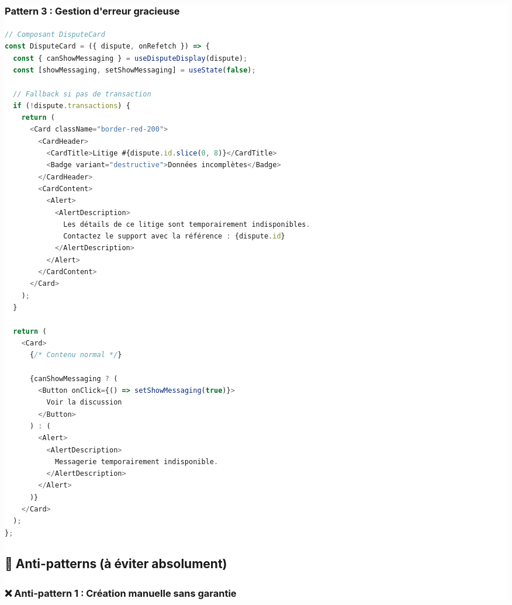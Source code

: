 ### Pattern 3 : Gestion d'erreur gracieuse

```typescript
// Composant DisputeCard
const DisputeCard = ({ dispute, onRefetch }) => {
  const { canShowMessaging } = useDisputeDisplay(dispute);
  const [showMessaging, setShowMessaging] = useState(false);

  // Fallback si pas de transaction
  if (!dispute.transactions) {
    return (
      <Card className="border-red-200">
        <CardHeader>
          <CardTitle>Litige #{dispute.id.slice(0, 8)}</CardTitle>
          <Badge variant="destructive">Données incomplètes</Badge>
        </CardHeader>
        <CardContent>
          <Alert>
            <AlertDescription>
              Les détails de ce litige sont temporairement indisponibles.
              Contactez le support avec la référence : {dispute.id}
            </AlertDescription>
          </Alert>
        </CardContent>
      </Card>
    );
  }

  return (
    <Card>
      {/* Contenu normal */}
      
      {canShowMessaging ? (
        <Button onClick={() => setShowMessaging(true)}>
          Voir la discussion
        </Button>
      ) : (
        <Alert>
          <AlertDescription>
            Messagerie temporairement indisponible.
          </AlertDescription>
        </Alert>
      )}
    </Card>
  );
};
```

## 🚫 Anti-patterns (à éviter absolument)

### ❌ Anti-pattern 1 : Création manuelle sans garantie
